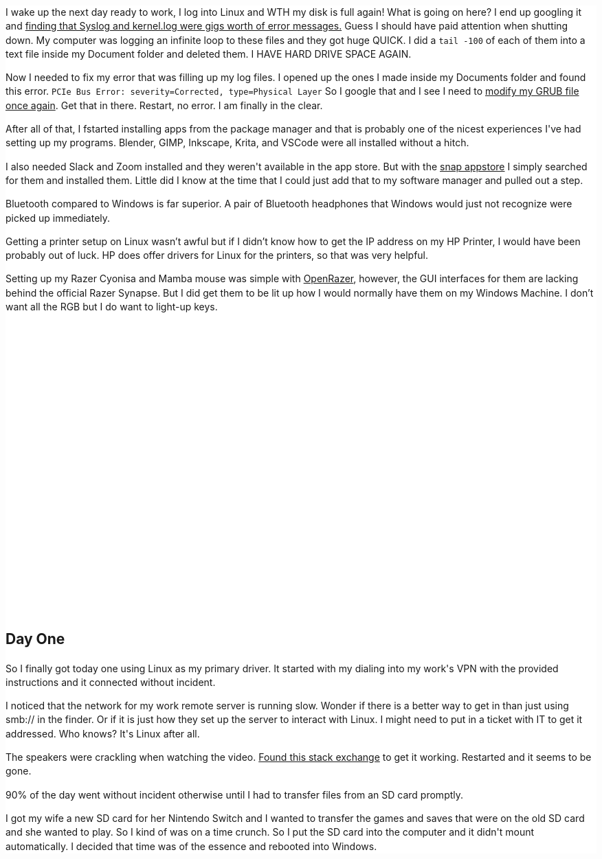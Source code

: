 I wake up the next day ready to work, I log into Linux and WTH my disk is full again! What is going on here? I end up googling it and [finding that Syslog and kernel.log were gigs worth of error messages.](https://forums.linuxmint.com/viewtopic.php?t=388316) Guess I should have paid attention when shutting down. My computer was logging an infinite loop to these files and they got huge QUICK. I did a `tail -100` of each of them into a text file inside my Document folder and deleted them. I HAVE HARD DRIVE SPACE AGAIN.

Now I needed to fix my error that was filling up my log files. I opened up the ones I made inside my Documents folder and found this error. `PCIe Bus Error: severity=Corrected, type=Physical Layer` So I google that and I see I need to [modify my GRUB file once again](https://askubuntu.com/questions/863150/pcie-bus-error-severity-corrected-type-physical-layer-id-00e5receiver-id). Get that in there. Restart, no error. I am finally in the clear.

After all of that, I fstarted installing apps from the package manager and that is probably one of the nicest experiences I've had setting up my programs. Blender, GIMP, Inkscape, Krita, and VSCode were all installed without a hitch.

I also needed Slack and Zoom installed and they weren't available in the app store. But with the [snap appstore](https://snapcraft.io/snap-store) I simply searched for them and installed them. Little did I know at the time that I could just add that to my software manager and pulled out a step.

Bluetooth compared to Windows is far superior. A pair of Bluetooth headphones that Windows would just not recognize were picked up immediately.

Getting a printer setup on Linux wasn’t awful but if I didn’t know how to get the IP address on my HP Printer, I would have been probably out of luck. HP does offer drivers for Linux for the printers, so that was very helpful.

Setting up my Razer Cyonisa and Mamba mouse was simple with [OpenRazer](https://openrazer.github.io/), however, the GUI interfaces for them are lacking behind the official Razer Synapse. But I did get them to be lit up how I would normally have them on my Windows Machine. I don’t want all the RGB but I do want to light-up keys.

<div style="width:100%;height:0;min-height:200px;padding-bottom:25%;position:relative;"> <iframe src="https://giphy.com/embed/AsGnrla1K6FN7ajonc" width="100%" height="100%" style="position:absolute" frameBorder="0" allowFullScreen></iframe></div>

## Day One

So I finally got today one using Linux as my primary driver. It started with my dialing into my work's VPN with the provided instructions and it connected without incident.

I noticed that the network for my work remote server is running slow. Wonder if there is a better way to get in than just using smb:// in the finder. Or if it is just how they set up the server to interact with Linux. I might need to put in a ticket with IT to get it addressed. Who knows? It's Linux after all.

The speakers were crackling when watching the video. [Found this stack exchange](https://askubuntu.com/questions/405071/static-and-crackling-in-my-hdmi-audio) to get it working. Restarted and it seems to be gone.

90% of the day went without incident otherwise until I had to transfer files from an SD card promptly.

I got my wife a new SD card for her Nintendo Switch and I wanted to transfer the games and saves that were on the old SD card and she wanted to play. So I kind of was on a time crunch. So I put the SD card into the computer and it didn't mount automatically. I decided that time was of the essence and rebooted into Windows.
